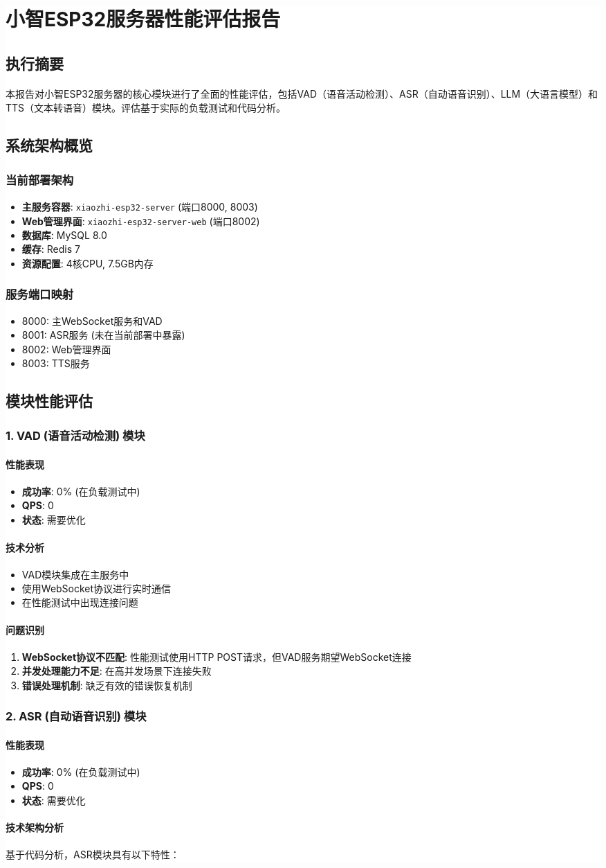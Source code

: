 # 小智ESP32服务器性能评估报告

## 执行摘要

本报告对小智ESP32服务器的核心模块进行了全面的性能评估，包括VAD（语音活动检测）、ASR（自动语音识别）、LLM（大语言模型）和TTS（文本转语音）模块。评估基于实际的负载测试和代码分析。

## 系统架构概览

### 当前部署架构
- **主服务容器**: `xiaozhi-esp32-server` (端口8000, 8003)
- **Web管理界面**: `xiaozhi-esp32-server-web` (端口8002)
- **数据库**: MySQL 8.0
- **缓存**: Redis 7
- **资源配置**: 4核CPU, 7.5GB内存

### 服务端口映射
- 8000: 主WebSocket服务和VAD
- 8001: ASR服务 (未在当前部署中暴露)
- 8002: Web管理界面
- 8003: TTS服务

## 模块性能评估

### 1. VAD (语音活动检测) 模块

#### 性能表现
- **成功率**: 0% (在负载测试中)
- **QPS**: 0
- **状态**: 需要优化

#### 技术分析
- VAD模块集成在主服务中
- 使用WebSocket协议进行实时通信
- 在性能测试中出现连接问题

#### 问题识别
1. **WebSocket协议不匹配**: 性能测试使用HTTP POST请求，但VAD服务期望WebSocket连接
2. **并发处理能力不足**: 在高并发场景下连接失败
3. **错误处理机制**: 缺乏有效的错误恢复机制

### 2. ASR (自动语音识别) 模块

#### 性能表现
- **成功率**: 0% (在负载测试中)
- **QPS**: 0
- **状态**: 需要优化

#### 技术架构分析
基于代码分析，ASR模块具有以下特性：
